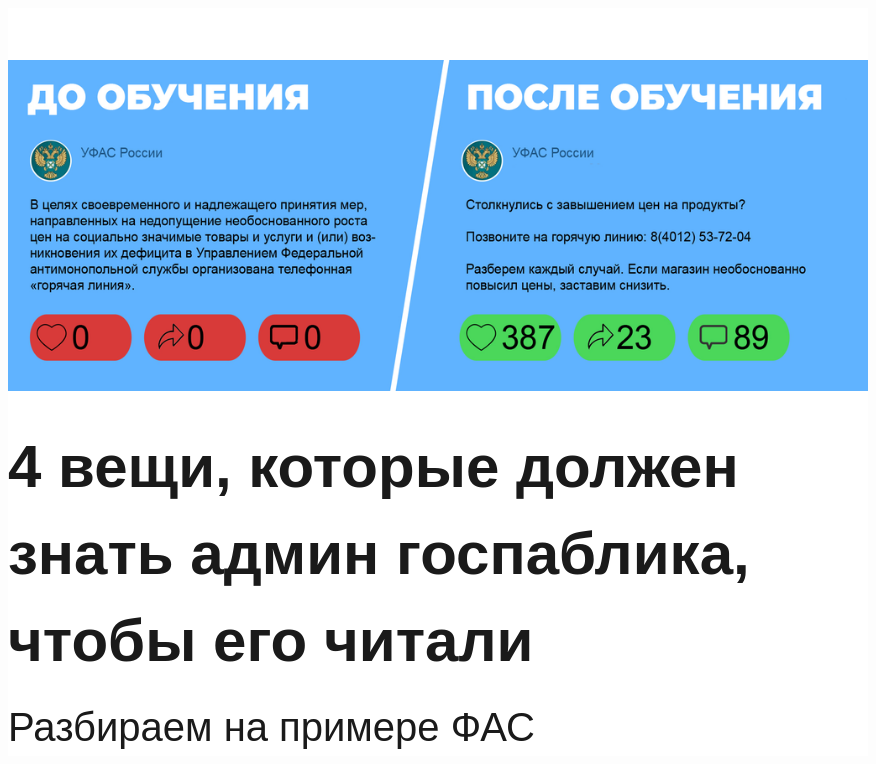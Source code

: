 <!DOCTYPE html>
<html lang="en">

<head>
<meta charset="utf-8">
<meta name="viewport" content="width=device-width, initial-scale=1.0, shrink-to-fit=no">
<title>Что должен знать админ госпаблика</title>
<link rel="stylesheet" href="assets/bootstrap/css/bootstrap.min.css">
<link rel="stylesheet" href="https://fonts.googleapis.com/css?family=Montserrat:100,100i,200,200i,300,300i,400,400i,500,500i,600,600i,700,700i,800,800i,900,900i&amp;subset=cyrillic-ext,cyrillic&amp;display=swap">
<link rel="stylesheet" href="assets/css/styles.css">
</head>

<body style="height: auto;padding-bottom: 0px;margin-bottom: 4px;overflow-x: hidden;">
<div class="container">
<section></section>
</div>
<div class="container"><img src="assets/img/обложка.jpg" width="1300" height="332" style="margin-top: 6%;max-width: 100%;height: auto;"></div>
<div class="container fw-light">
<div class="col-12 col-sm-12 col-md-12 col-lg-12 col-xl-12 col-xxl-12">
<h1 class="headnorm1" style="font-family: Montserrat, sans-serif;margin: auto;margin-top: 5%;font-weight: 900;margin-top: 20pt;font-size: 45pt;"><strong>4&nbsp;вещи, которые должен знать админ госпаблика, чтобы его читали</strong></h1>
</div>
</div>
<div></div>
<div class="container">
<h2 style="font-family: Montserrat, sans-serif;font-size: 3vw;margin-top: 10pt;font-weight: 400;font-size: 30pt;">Разбираем на&nbsp;примере ФАС</h2>
</div>
<div class="container" style="margin-top: 25pt;">
<div class="row">